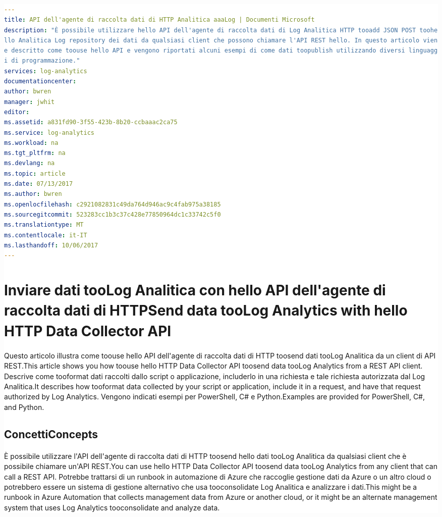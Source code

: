 ```yaml
---
title: API dell'agente di raccolta dati di HTTP Analitica aaaLog | Documenti Microsoft
description: "È possibile utilizzare hello API dell'agente di raccolta dati di Log Analitica HTTP tooadd JSON POST toohello Analitica Log repository dei dati da qualsiasi client che possono chiamare l'API REST hello. In questo articolo viene descritto come toouse hello API e vengono riportati alcuni esempi di come dati toopublish utilizzando diversi linguaggi di programmazione."
services: log-analytics
documentationcenter: 
author: bwren
manager: jwhit
editor: 
ms.assetid: a831fd90-3f55-423b-8b20-ccbaaac2ca75
ms.service: log-analytics
ms.workload: na
ms.tgt_pltfrm: na
ms.devlang: na
ms.topic: article
ms.date: 07/13/2017
ms.author: bwren
ms.openlocfilehash: c2921082831c49da764d946ac9c4fab975a38185
ms.sourcegitcommit: 523283cc1b3c37c428e77850964dc1c33742c5f0
ms.translationtype: MT
ms.contentlocale: it-IT
ms.lasthandoff: 10/06/2017
---
```

# <a name="send-data-toolog-analytics-with-hello-http-data-collector-api"></a><span data-ttu-id="9f355-104">Inviare dati tooLog Analitica con hello API dell'agente di raccolta dati di HTTP</span><span class="sxs-lookup"><span data-stu-id="9f355-104">Send data tooLog Analytics with hello HTTP Data Collector API</span></span>
<span data-ttu-id="9f355-105">Questo articolo illustra come toouse hello API dell'agente di raccolta dati di HTTP toosend dati tooLog Analitica da un client di API REST.</span><span class="sxs-lookup"><span data-stu-id="9f355-105">This article shows you how toouse hello HTTP Data Collector API toosend data tooLog Analytics from a REST API client.</span></span>  <span data-ttu-id="9f355-106">Descrive come tooformat dati raccolti dallo script o applicazione, includerlo in una richiesta e tale richiesta autorizzata dal Log Analitica.</span><span class="sxs-lookup"><span data-stu-id="9f355-106">It describes how tooformat data collected by your script or application, include it in a request, and have that request authorized by Log Analytics.</span></span>  <span data-ttu-id="9f355-107">Vengono indicati esempi per PowerShell, C# e Python.</span><span class="sxs-lookup"><span data-stu-id="9f355-107">Examples are provided for PowerShell, C#, and Python.</span></span>

## <a name="concepts"></a><span data-ttu-id="9f355-108">Concetti</span><span class="sxs-lookup"><span data-stu-id="9f355-108">Concepts</span></span>
<span data-ttu-id="9f355-109">È possibile utilizzare l'API dell'agente di raccolta dati di HTTP toosend hello dati tooLog Analitica da qualsiasi client che è possibile chiamare un'API REST.</span><span class="sxs-lookup"><span data-stu-id="9f355-109">You can use hello HTTP Data Collector API toosend data tooLog Analytics from any client that can call a REST API.</span></span>  <span data-ttu-id="9f355-110">Potrebbe trattarsi di un runbook in automazione di Azure che raccoglie gestione dati da Azure o un altro cloud o potrebbero essere un sistema di gestione alternativo che usa tooconsolidate Log Analitica e analizzare i dati.</span><span class="sxs-lookup"><span data-stu-id="9f355-110">This might be a runbook in Azure Automation that collects management data from Azure or another cloud, or it might be an alternate management system that uses Log Analytics tooconsolidate and analyze data.</span></span>
